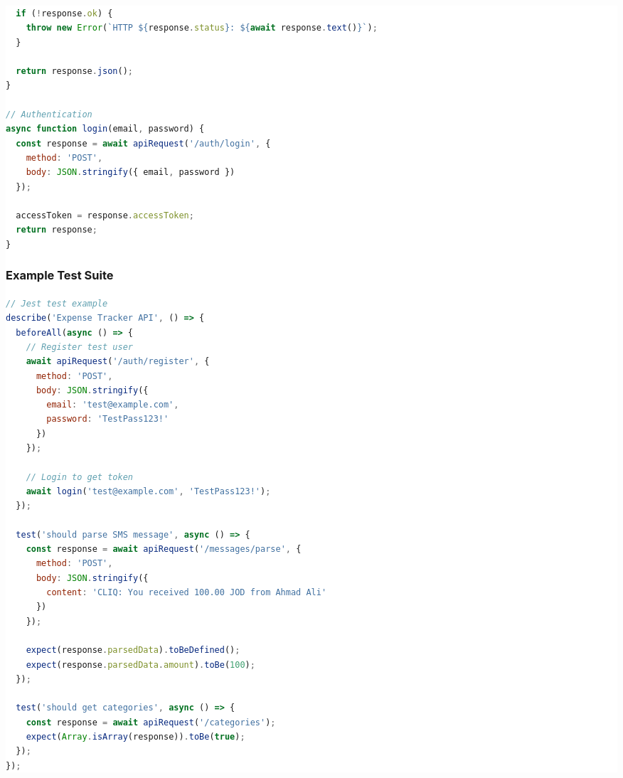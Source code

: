 ```javascript
  if (!response.ok) {
    throw new Error(`HTTP ${response.status}: ${await response.text()}`);
  }
  
  return response.json();
}

// Authentication
async function login(email, password) {
  const response = await apiRequest('/auth/login', {
    method: 'POST',
    body: JSON.stringify({ email, password })
  });
  
  accessToken = response.accessToken;
  return response;
}
```

### Example Test Suite
```javascript
// Jest test example
describe('Expense Tracker API', () => {
  beforeAll(async () => {
    // Register test user
    await apiRequest('/auth/register', {
      method: 'POST',
      body: JSON.stringify({
        email: 'test@example.com',
        password: 'TestPass123!'
      })
    });
    
    // Login to get token
    await login('test@example.com', 'TestPass123!');
  });
  
  test('should parse SMS message', async () => {
    const response = await apiRequest('/messages/parse', {
      method: 'POST',
      body: JSON.stringify({
        content: 'CLIQ: You received 100.00 JOD from Ahmad Ali'
      })
    });
    
    expect(response.parsedData).toBeDefined();
    expect(response.parsedData.amount).toBe(100);
  });
  
  test('should get categories', async () => {
    const response = await apiRequest('/categories');
    expect(Array.isArray(response)).toBe(true);
  });
});
```

